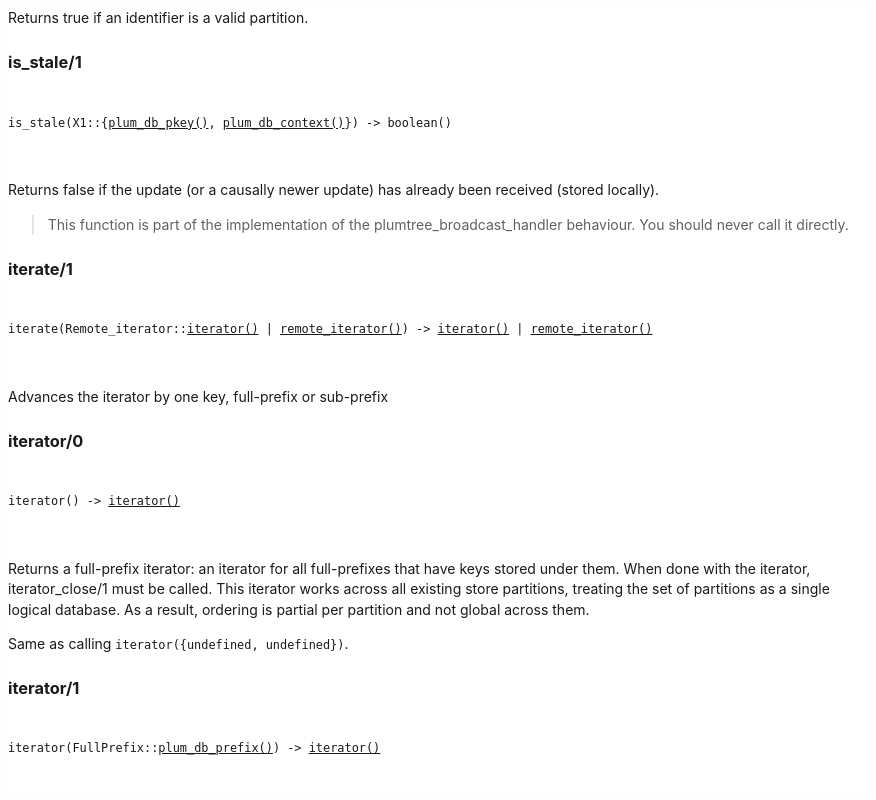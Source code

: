 Returns true if an identifier is a valid partition.

<a name="is_stale-1"></a>

### is_stale/1 ###

<pre><code>
is_stale(X1::{<a href="#type-plum_db_pkey">plum_db_pkey()</a>, <a href="#type-plum_db_context">plum_db_context()</a>}) -&gt; boolean()
</code></pre>
<br />

Returns false if the update (or a causally newer update) has already
been received (stored locally).

> This function is part of the implementation of the
plumtree_broadcast_handler behaviour.
> You should never call it directly.

<a name="iterate-1"></a>

### iterate/1 ###

<pre><code>
iterate(Remote_iterator::<a href="#type-iterator">iterator()</a> | <a href="#type-remote_iterator">remote_iterator()</a>) -&gt; <a href="#type-iterator">iterator()</a> | <a href="#type-remote_iterator">remote_iterator()</a>
</code></pre>
<br />

Advances the iterator by one key, full-prefix or sub-prefix

<a name="iterator-0"></a>

### iterator/0 ###

<pre><code>
iterator() -&gt; <a href="#type-iterator">iterator()</a>
</code></pre>
<br />

Returns a full-prefix iterator: an iterator for all full-prefixes that
have keys stored under them.
When done with the iterator, iterator_close/1 must be called.
This iterator works across all existing store partitions, treating the set
of partitions as a single logical database. As a result, ordering is partial
per partition and not global across them.

Same as calling `iterator({undefined, undefined})`.

<a name="iterator-1"></a>

### iterator/1 ###

<pre><code>
iterator(FullPrefix::<a href="#type-plum_db_prefix">plum_db_prefix()</a>) -&gt; <a href="#type-iterator">iterator()</a>
</code></pre>
<br />
